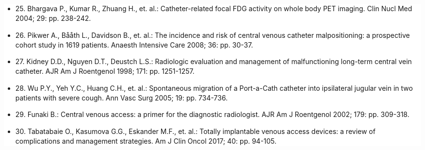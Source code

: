
- 25\. Bhargava P., Kumar R., Zhuang H., et. al.: Catheter-related focal FDG activity on whole body PET imaging. Clin Nucl Med 2004; 29: pp. 238-242.


- 26\. Pikwer A., Bååth L., Davidson B., et. al.: The incidence and risk of central venous catheter malpositioning: a prospective cohort study in 1619 patients. Anaesth Intensive Care 2008; 36: pp. 30-37.


- 27\. Kidney D.D., Nguyen D.T., Deustch L.S.: Radiologic evaluation and management of malfunctioning long-term central vein catheter. AJR Am J Roentgenol 1998; 171: pp. 1251-1257.


- 28\. Wu P.Y., Yeh Y.C., Huang C.H., et. al.: Spontaneous migration of a Port-a-Cath catheter into ipsilateral jugular vein in two patients with severe cough. Ann Vasc Surg 2005; 19: pp. 734-736.


- 29\. Funaki B.: Central venous access: a primer for the diagnostic radiologist. AJR Am J Roentgenol 2002; 179: pp. 309-318.


- 30\. Tabatabaie O., Kasumova G.G., Eskander M.F., et. al.: Totally implantable venous access devices: a review of complications and management strategies. Am J Clin Oncol 2017; 40: pp. 94-105.